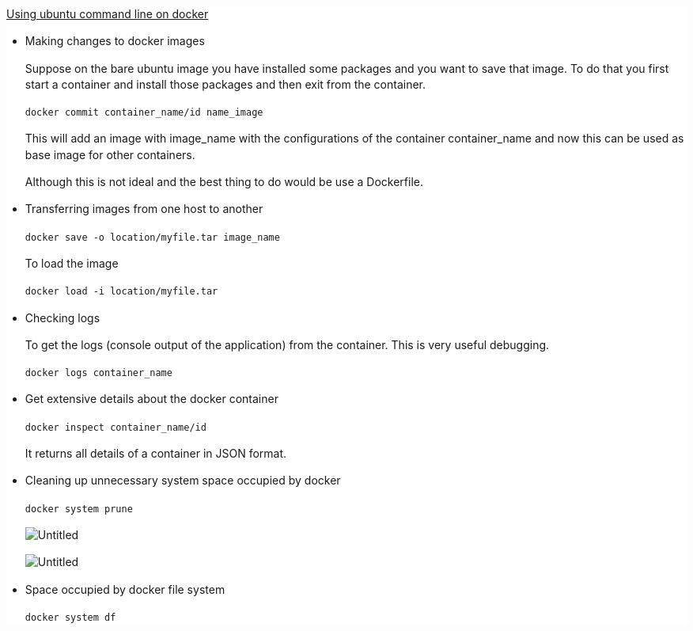 [Using ubuntu command line on docker](Commands%208cbc26b218d44b88829cfb9f273d1196/Using%20ubuntu%20command%20line%20on%20docker%2011e86027d7b74136bd53b821b5f510e2.md)

- Making changes to docker images
    
    Suppose on the bare ubuntu image you have installed some packages and you want to save that image. To do that you first start a container and install those packages and then exit from the container.
    
    ```docker
    docker commit container_name/id name_image
    ```
    
    This will add an image with image_name with the configurations of the container container_name and now this can be used as base image for other containers.
    
    Although this is not ideal and the best thing to do would be use a Dockerfile.
    
- Transferring images from one host to another
    
    ```docker
    docker save -o location/myfile.tar image_name
    ```
    
    To load the image
    
    ```docker
    docker load -i location/myfile.tar
    ```
    
- Checking logs
    
    To get the logs (console output of the application) from the container. This is very useful debugging.
    
    ```docker
    docker logs container_name
    ```
    
- Get extensive details about the docker container
    
    ```docker
    docker inspect container_name/id
    ```
    
    It returns all details of a container in JSON format.
    
- Cleaning up unnecessary system space occupied by docker
    
    ```bash
    docker system prune
    ```
    
    ![Untitled](Commands%208cbc26b218d44b88829cfb9f273d1196/Untitled%204.png)
    
    ![Untitled](Commands%208cbc26b218d44b88829cfb9f273d1196/Untitled%205.png)
    
- Space occupied by docker file system
    
    ```bash
    docker system df
    ```
    